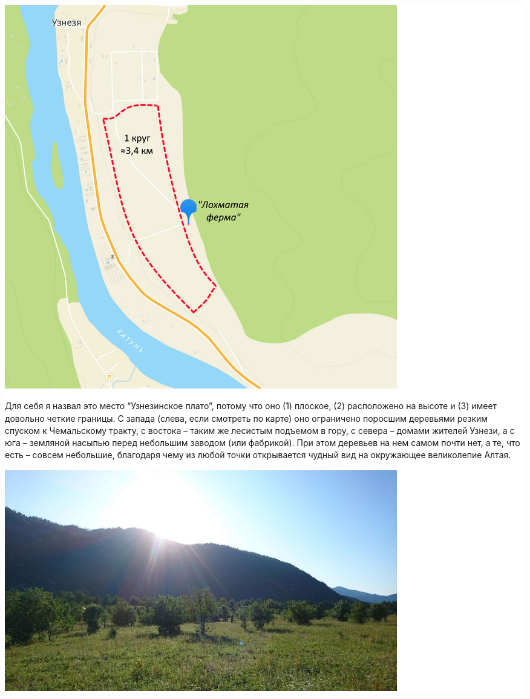 [![Беговой круг на Узнезинском плато](images/small/узнезинское-плато-на-карте.png)](images/large/узнезинское-плато-на-карте.png)

Для себя я назвал это место “Узнезинское плато”, потому что оно (1) плоское, (2) расположено на высоте и (3) имеет довольно четкие границы. С запада (слева, если смотреть по карте) оно ограничено поросшим деревьями резким спуском к Чемальскому тракту, с востока – таким же лесистым подъемом в гору, с севера – домами жителей Узнези, а с юга – земляной насыпью перед небольшим заводом (или фабрикой). При этом деревьев на нем самом почти нет, а те, что есть – совсем небольшие, благодаря чему из любой точки открывается чудный вид на окружающее великолепие Алтая.

[![Деревья на плато](images/small/деревья-на-плато.jpg)](images/large/деревья-на-плато.jpg)
